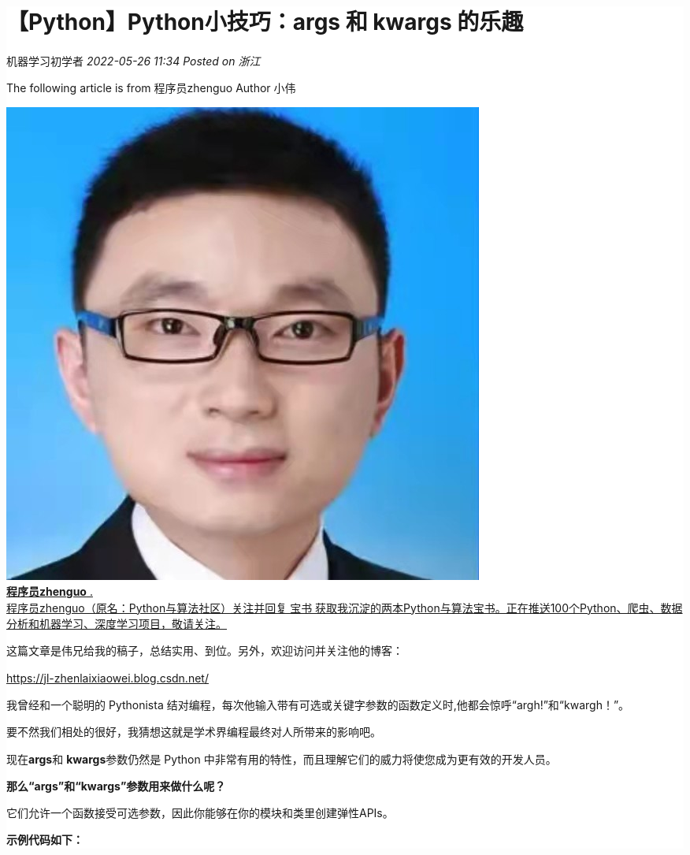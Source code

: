 # 【Python】Python小技巧：​args 和 kwargs 的乐趣

<a id="profileBt"></a><a id="js_name"></a>机器学习初学者 *2022-05-26 11:34* *Posted on <a id="js_ip_wording"></a>浙江*

The following article is from 程序员zhenguo Author 小伟

<a id="copyright_info"></a>[![](../../../_resources/0_fa47f7b71d6e4ddb8f77304cad337856.jpg)<br>**程序员zhenguo** .<br>程序员zhenguo（原名：Python与算法社区）关注并回复 宝书 获取我沉淀的两本Python与算法宝书。正在推送100个Python、爬虫、数据分析和机器学习、深度学习项目，敬请关注。](#)

这篇文章是伟兄给我的稿子，总结实用、到位。另外，欢迎访问并关注他的博客：

https://jl-zhenlaixiaowei.blog.csdn.net/

我曾经和一个聪明的 Pythonista 结对编程，每次他输入带有可选或关键字参数的函数定义时,他都会惊呼“argh!”和“kwargh！”。

要不然我们相处的很好，我猜想这就是学术界编程最终对人所带来的影响吧。

现在**args**和 **kwargs**参数仍然是 Python 中非常有用的特性，而且理解它们的威力将使您成为更有效的开发人员。

**那么“args”和“kwargs”参数用来做什么呢？**

它们允许一个函数接受可选参数，因此你能够在你的模块和类里创建弹性APIs。

**示例代码如下：**
